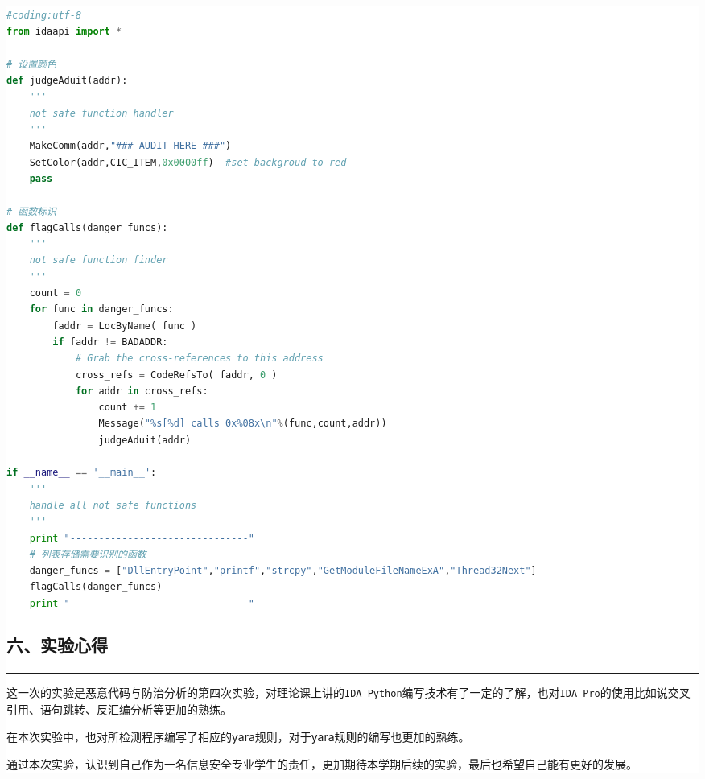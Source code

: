 

```python
#coding:utf-8
from idaapi import *

# 设置颜色
def judgeAduit(addr):
    '''
    not safe function handler
    '''
    MakeComm(addr,"### AUDIT HERE ###")
    SetColor(addr,CIC_ITEM,0x0000ff)  #set backgroud to red
    pass

# 函数标识	
def flagCalls(danger_funcs):
    '''
    not safe function finder
    '''
    count = 0
    for func in danger_funcs:      
        faddr = LocByName( func )     
        if faddr != BADADDR: 
            # Grab the cross-references to this address         
            cross_refs = CodeRefsTo( faddr, 0 )                       
            for addr in cross_refs:
                count += 1 
                Message("%s[%d] calls 0x%08x\n"%(func,count,addr))  
                judgeAduit(addr)
                    
if __name__ == '__main__':
    '''
    handle all not safe functions
    '''
    print "-------------------------------"
	# 列表存储需要识别的函数
    danger_funcs = ["DllEntryPoint","printf","strcpy","GetModuleFileNameExA","Thread32Next"] 
    flagCalls(danger_funcs)
    print "-------------------------------"
```



## 六、实验心得
---
这一次的实验是恶意代码与防治分析的第四次实验，对理论课上讲的`IDA Python`编写技术有了一定的了解，也对`IDA Pro`的使用比如说交叉引用、语句跳转、反汇编分析等更加的熟练。

在本次实验中，也对所检测程序编写了相应的yara规则，对于yara规则的编写也更加的熟练。

通过本次实验，认识到自己作为一名信息安全专业学生的责任，更加期待本学期后续的实验，最后也希望自己能有更好的发展。